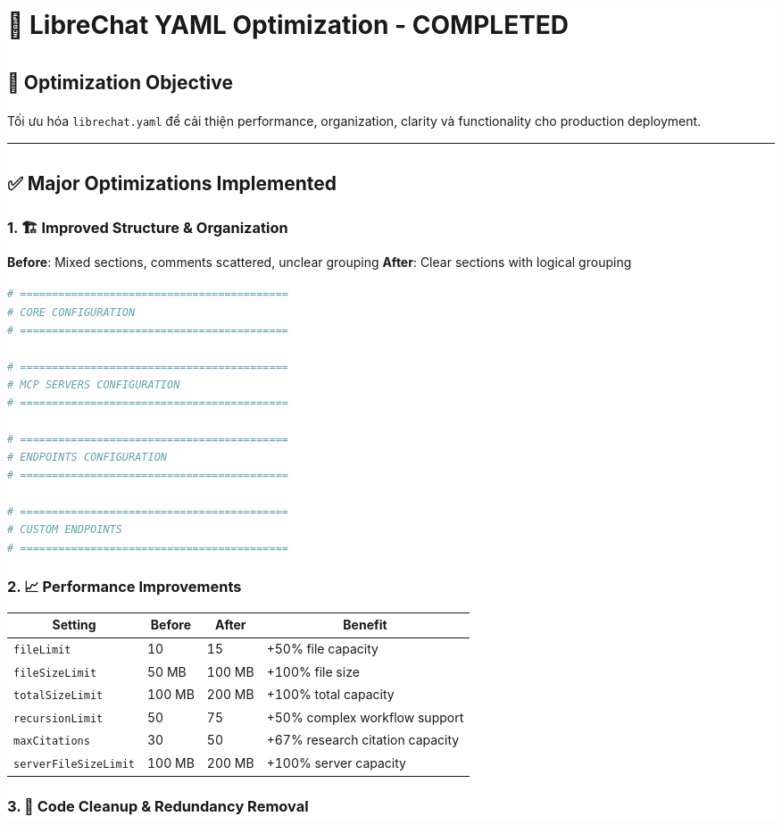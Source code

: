 # 🚀 LibreChat YAML Optimization - COMPLETED

## 🎯 **Optimization Objective**

Tối ưu hóa `librechat.yaml` để cải thiện performance, organization, clarity và functionality cho production deployment.

---

## ✅ **Major Optimizations Implemented**

### **1. 🏗️ Improved Structure & Organization**

**Before**: Mixed sections, comments scattered, unclear grouping
**After**: Clear sections with logical grouping

```yaml
# ==========================================
# CORE CONFIGURATION  
# ==========================================

# ==========================================
# MCP SERVERS CONFIGURATION
# ==========================================

# ==========================================
# ENDPOINTS CONFIGURATION
# ==========================================

# ==========================================
# CUSTOM ENDPOINTS
# ==========================================
```

### **2. 📈 Performance Improvements**

| Setting | Before | After | Benefit |
|---------|--------|-------|---------|
| `fileLimit` | 10 | 15 | +50% file capacity |
| `fileSizeLimit` | 50 MB | 100 MB | +100% file size |
| `totalSizeLimit` | 100 MB | 200 MB | +100% total capacity |
| `recursionLimit` | 50 | 75 | +50% complex workflow support |
| `maxCitations` | 30 | 50 | +67% research citation capacity |
| `serverFileSizeLimit` | 100 MB | 200 MB | +100% server capacity |

### **3. 🧹 Code Cleanup & Redundancy Removal**
